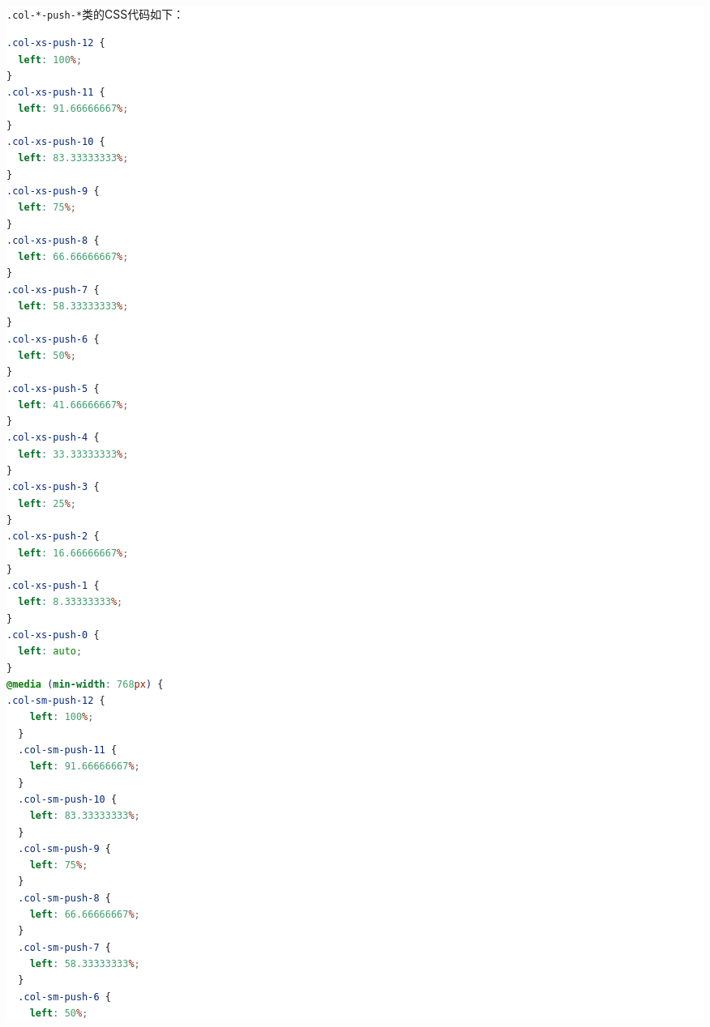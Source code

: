 ```css
```
`.col-*-push-*`类的CSS代码如下：
```css
.col-xs-push-12 {
  left: 100%;
}
.col-xs-push-11 {
  left: 91.66666667%;
}
.col-xs-push-10 {
  left: 83.33333333%;
}
.col-xs-push-9 {
  left: 75%;
}
.col-xs-push-8 {
  left: 66.66666667%;
}
.col-xs-push-7 {
  left: 58.33333333%;
}
.col-xs-push-6 {
  left: 50%;
}
.col-xs-push-5 {
  left: 41.66666667%;
}
.col-xs-push-4 {
  left: 33.33333333%;
}
.col-xs-push-3 {
  left: 25%;
}
.col-xs-push-2 {
  left: 16.66666667%;
}
.col-xs-push-1 {
  left: 8.33333333%;
}
.col-xs-push-0 {
  left: auto;
}
@media (min-width: 768px) {
.col-sm-push-12 {
    left: 100%;
  }
  .col-sm-push-11 {
    left: 91.66666667%;
  }
  .col-sm-push-10 {
    left: 83.33333333%;
  }
  .col-sm-push-9 {
    left: 75%;
  }
  .col-sm-push-8 {
    left: 66.66666667%;
  }
  .col-sm-push-7 {
    left: 58.33333333%;
  }
  .col-sm-push-6 {
    left: 50%;
```